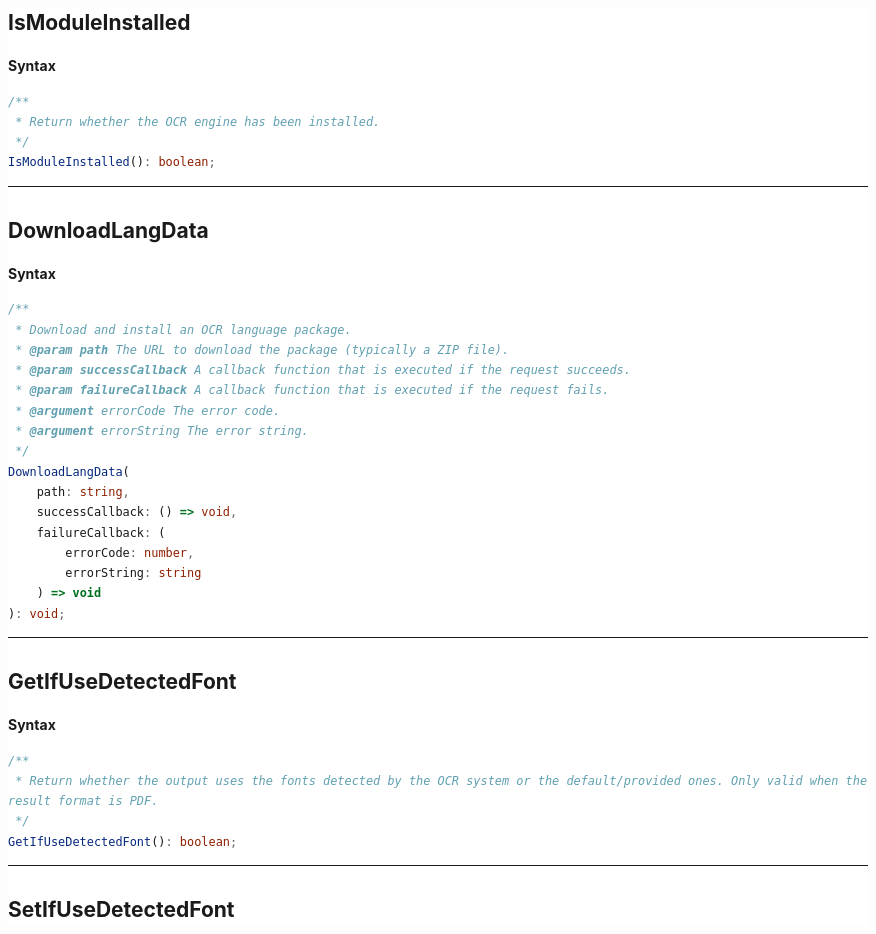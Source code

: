 
## IsModuleInstalled

**Syntax**

```typescript
/**
 * Return whether the OCR engine has been installed.
 */
IsModuleInstalled(): boolean;
```
---

## DownloadLangData

**Syntax**

```typescript
/**
 * Download and install an OCR language package.
 * @param path The URL to download the package (typically a ZIP file).
 * @param successCallback A callback function that is executed if the request succeeds.
 * @param failureCallback A callback function that is executed if the request fails.
 * @argument errorCode The error code.
 * @argument errorString The error string.
 */
DownloadLangData(
    path: string,
    successCallback: () => void,
    failureCallback: (
        errorCode: number,
        errorString: string
    ) => void
): void;
```

---

## GetIfUseDetectedFont

**Syntax**

```typescript
/**
 * Return whether the output uses the fonts detected by the OCR system or the default/provided ones. Only valid when the result format is PDF.
 */
GetIfUseDetectedFont(): boolean;
```
---

## SetIfUseDetectedFont
